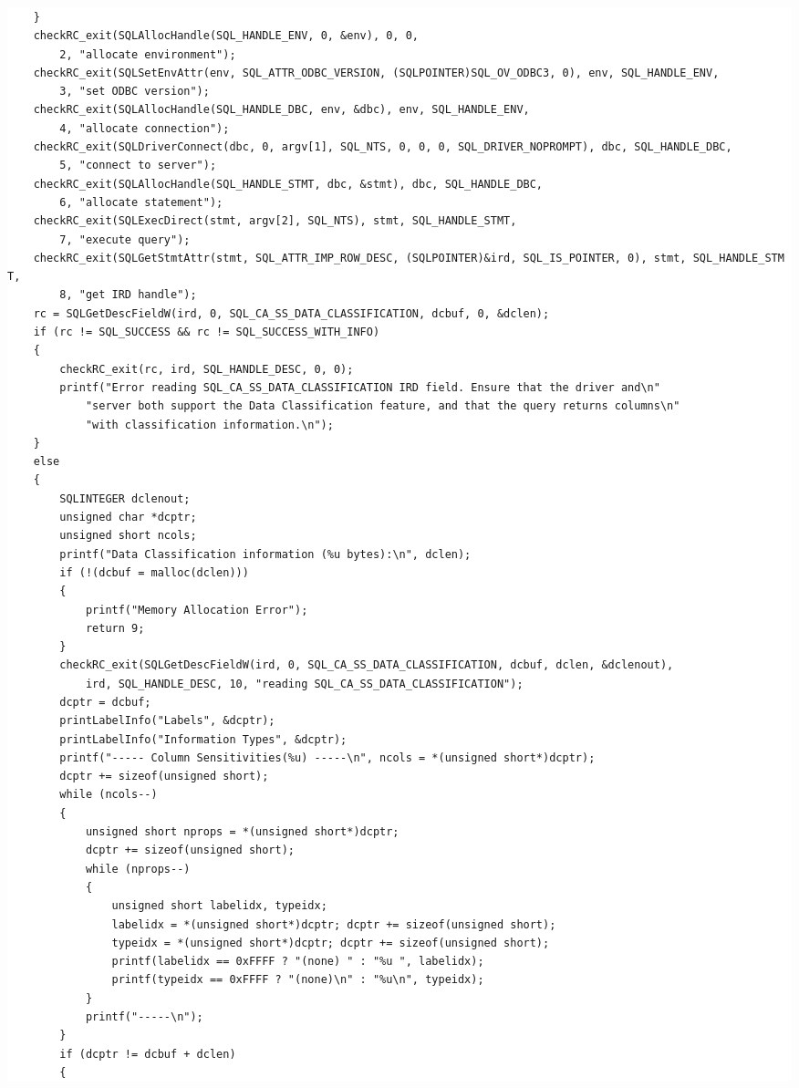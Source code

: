 ```
    }
    checkRC_exit(SQLAllocHandle(SQL_HANDLE_ENV, 0, &env), 0, 0,
        2, "allocate environment");
    checkRC_exit(SQLSetEnvAttr(env, SQL_ATTR_ODBC_VERSION, (SQLPOINTER)SQL_OV_ODBC3, 0), env, SQL_HANDLE_ENV,
        3, "set ODBC version");
    checkRC_exit(SQLAllocHandle(SQL_HANDLE_DBC, env, &dbc), env, SQL_HANDLE_ENV,
        4, "allocate connection");
    checkRC_exit(SQLDriverConnect(dbc, 0, argv[1], SQL_NTS, 0, 0, 0, SQL_DRIVER_NOPROMPT), dbc, SQL_HANDLE_DBC,
        5, "connect to server");
    checkRC_exit(SQLAllocHandle(SQL_HANDLE_STMT, dbc, &stmt), dbc, SQL_HANDLE_DBC,
        6, "allocate statement");
    checkRC_exit(SQLExecDirect(stmt, argv[2], SQL_NTS), stmt, SQL_HANDLE_STMT,
        7, "execute query");
    checkRC_exit(SQLGetStmtAttr(stmt, SQL_ATTR_IMP_ROW_DESC, (SQLPOINTER)&ird, SQL_IS_POINTER, 0), stmt, SQL_HANDLE_STMT,
        8, "get IRD handle");
    rc = SQLGetDescFieldW(ird, 0, SQL_CA_SS_DATA_CLASSIFICATION, dcbuf, 0, &dclen);
    if (rc != SQL_SUCCESS && rc != SQL_SUCCESS_WITH_INFO)
    {
        checkRC_exit(rc, ird, SQL_HANDLE_DESC, 0, 0);
        printf("Error reading SQL_CA_SS_DATA_CLASSIFICATION IRD field. Ensure that the driver and\n"
            "server both support the Data Classification feature, and that the query returns columns\n"
            "with classification information.\n");
    }
    else
    {
        SQLINTEGER dclenout;
        unsigned char *dcptr;
        unsigned short ncols;
        printf("Data Classification information (%u bytes):\n", dclen);
        if (!(dcbuf = malloc(dclen)))
        {
            printf("Memory Allocation Error");
            return 9;
        }
        checkRC_exit(SQLGetDescFieldW(ird, 0, SQL_CA_SS_DATA_CLASSIFICATION, dcbuf, dclen, &dclenout),
            ird, SQL_HANDLE_DESC, 10, "reading SQL_CA_SS_DATA_CLASSIFICATION");
        dcptr = dcbuf;
        printLabelInfo("Labels", &dcptr);
        printLabelInfo("Information Types", &dcptr);
        printf("----- Column Sensitivities(%u) -----\n", ncols = *(unsigned short*)dcptr);
        dcptr += sizeof(unsigned short);
        while (ncols--)
        {
            unsigned short nprops = *(unsigned short*)dcptr;
            dcptr += sizeof(unsigned short);
            while (nprops--)
            {
                unsigned short labelidx, typeidx;
                labelidx = *(unsigned short*)dcptr; dcptr += sizeof(unsigned short);
                typeidx = *(unsigned short*)dcptr; dcptr += sizeof(unsigned short);
                printf(labelidx == 0xFFFF ? "(none) " : "%u ", labelidx);
                printf(typeidx == 0xFFFF ? "(none)\n" : "%u\n", typeidx);
            }
            printf("-----\n");
        }
        if (dcptr != dcbuf + dclen)
        {
```
